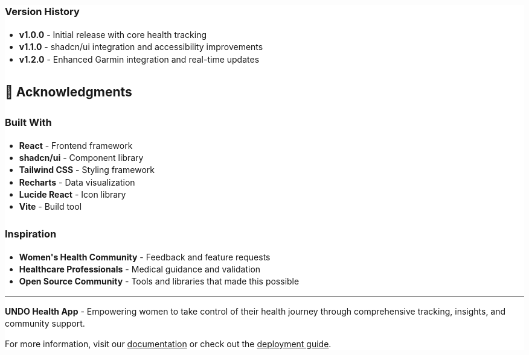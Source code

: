 ### **Version History**
- **v1.0.0** - Initial release with core health tracking
- **v1.1.0** - shadcn/ui integration and accessibility improvements
- **v1.2.0** - Enhanced Garmin integration and real-time updates

## 🙏 Acknowledgments

### **Built With**
- **React** - Frontend framework
- **shadcn/ui** - Component library
- **Tailwind CSS** - Styling framework
- **Recharts** - Data visualization
- **Lucide React** - Icon library
- **Vite** - Build tool

### **Inspiration**
- **Women's Health Community** - Feedback and feature requests
- **Healthcare Professionals** - Medical guidance and validation
- **Open Source Community** - Tools and libraries that made this possible

---

**UNDO Health App** - Empowering women to take control of their health journey through comprehensive tracking, insights, and community support.

For more information, visit our [documentation](docs/) or check out the [deployment guide](docs/deployment.md).

